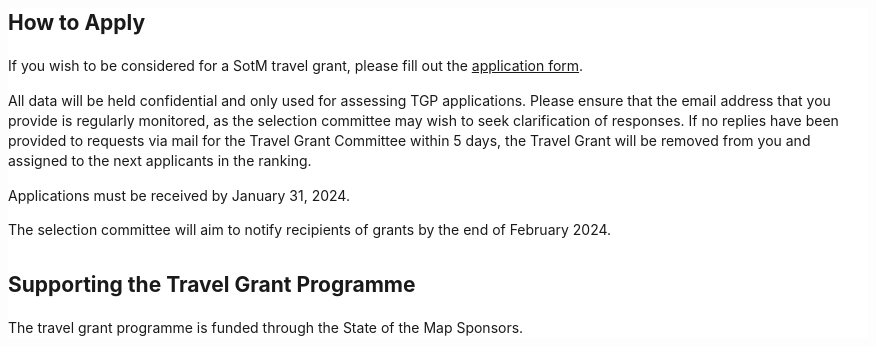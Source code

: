 <h2 id="apply">How to Apply</h2>

If you wish to be considered for a SotM travel grant, please fill out the <a href="https://osmf.limequery.org/612463">application form</a>.

All data will be held confidential and only used for assessing TGP applications. Please ensure that the email address that you provide is regularly monitored, as the selection committee may wish to seek clarification of responses. If no replies have been provided to requests via mail for the Travel Grant Committee within 5 days, the Travel Grant will be removed from you and assigned to the next applicants in the ranking.

Applications must be received by January 31, 2024.

The selection committee will aim to notify recipients of grants by the end of February 2024.

## Supporting the Travel Grant Programme

The travel grant programme is funded through the State of the Map Sponsors.
